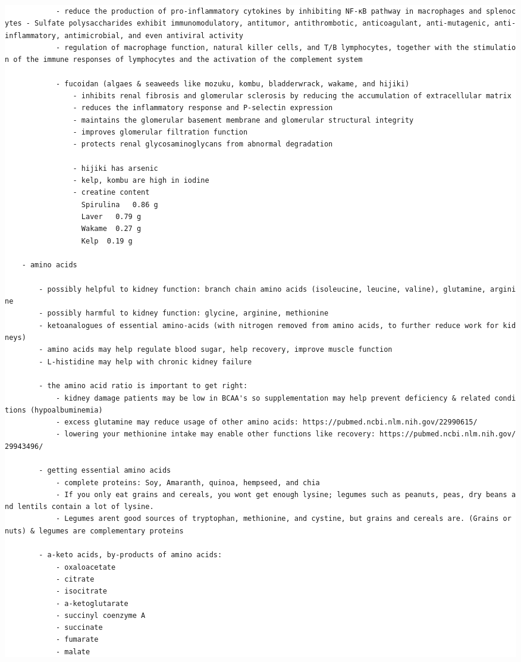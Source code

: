 				- reduce the production of pro-inflammatory cytokines by inhibiting NF-κB pathway in macrophages and splenocytes - Sulfate polysaccharides exhibit immunomodulatory, antitumor, antithrombotic, anticoagulant, anti-mutagenic, anti-inflammatory, antimicrobial, and even antiviral activity
				- regulation of macrophage function, natural killer cells, and T/B lymphocytes, together with the stimulation of the immune responses of lymphocytes and the activation of the complement system

				- fucoidan (algaes & seaweeds like mozuku, kombu, bladderwrack, wakame, and hijiki)
					- inhibits renal fibrosis and glomerular sclerosis by reducing the accumulation of extracellular matrix
					- reduces the inflammatory response and P-selectin expression
					- maintains the glomerular basement membrane and glomerular structural integrity
					- improves glomerular filtration function
					- protects renal glycosaminoglycans from abnormal degradation
			
					- hijiki has arsenic
					- kelp, kombu are high in iodine
					- creatine content 
					  Spirulina   0.86 g
					  Laver   0.79 g
					  Wakame  0.27 g
					  Kelp  0.19 g

		- amino acids

			- possibly helpful to kidney function: branch chain amino acids (isoleucine, leucine, valine), glutamine, arginine
			- possibly harmful to kidney function: glycine, arginine, methionine
			- ketoanalogues of essential amino-acids (with nitrogen removed from amino acids, to further reduce work for kidneys)
			- amino acids may help regulate blood sugar, help recovery, improve muscle function
			- L-histidine may help with chronic kidney failure

			- the amino acid ratio is important to get right:
				- kidney damage patients may be low in BCAA's so supplementation may help prevent deficiency & related conditions (hypoalbuminemia)
				- excess glutamine may reduce usage of other amino acids: https://pubmed.ncbi.nlm.nih.gov/22990615/
				- lowering your methionine intake may enable other functions like recovery: https://pubmed.ncbi.nlm.nih.gov/29943496/

			- getting essential amino acids
				- complete proteins: Soy, Amaranth, quinoa, hempseed, and chia
				- If you only eat grains and cereals, you wont get enough lysine; legumes such as peanuts, peas, dry beans and lentils contain a lot of lysine. 
				- Legumes arent good sources of tryptophan, methionine, and cystine, but grains and cereals are. (Grains or nuts) & legumes are complementary proteins

			- a-keto acids, by-products of amino acids: 
				- oxaloacetate
				- citrate
				- isocitrate
				- a-ketoglutarate
				- succinyl coenzyme A
				- succinate
				- fumarate
				- malate
